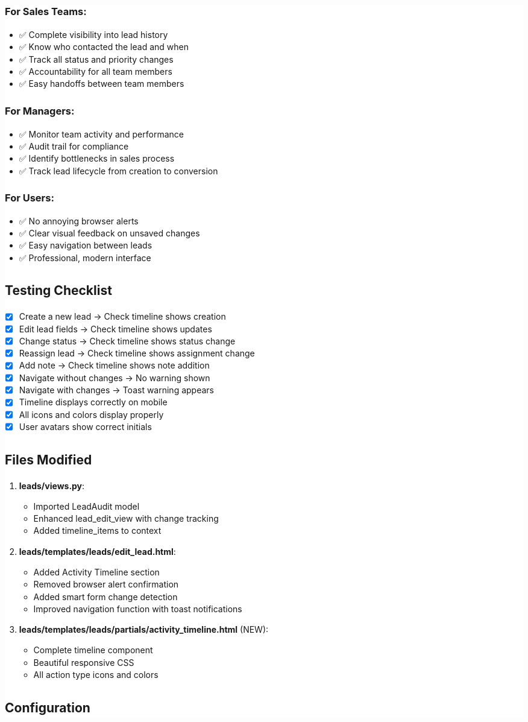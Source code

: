 ### For Sales Teams:
- ✅ Complete visibility into lead history
- ✅ Know who contacted the lead and when
- ✅ Track all status and priority changes
- ✅ Accountability for all team members
- ✅ Easy handoffs between team members

### For Managers:
- ✅ Monitor team activity and performance
- ✅ Audit trail for compliance
- ✅ Identify bottlenecks in sales process
- ✅ Track lead lifecycle from creation to conversion

### For Users:
- ✅ No annoying browser alerts
- ✅ Clear visual feedback on unsaved changes
- ✅ Easy navigation between leads
- ✅ Professional, modern interface

## Testing Checklist

- [x] Create a new lead → Check timeline shows creation
- [x] Edit lead fields → Check timeline shows updates
- [x] Change status → Check timeline shows status change
- [x] Reassign lead → Check timeline shows assignment change
- [x] Add note → Check timeline shows note addition
- [x] Navigate without changes → No warning shown
- [x] Navigate with changes → Toast warning appears
- [x] Timeline displays correctly on mobile
- [x] All icons and colors display properly
- [x] User avatars show correct initials

## Files Modified

1. **leads/views.py**:
   - Imported LeadAudit model
   - Enhanced lead_edit_view with change tracking
   - Added timeline_items to context

2. **leads/templates/leads/edit_lead.html**:
   - Added Activity Timeline section
   - Removed browser alert confirmation
   - Added smart form change detection
   - Improved navigation function with toast notifications

3. **leads/templates/leads/partials/activity_timeline.html** (NEW):
   - Complete timeline component
   - Beautiful responsive CSS
   - All action type icons and colors

## Configuration
